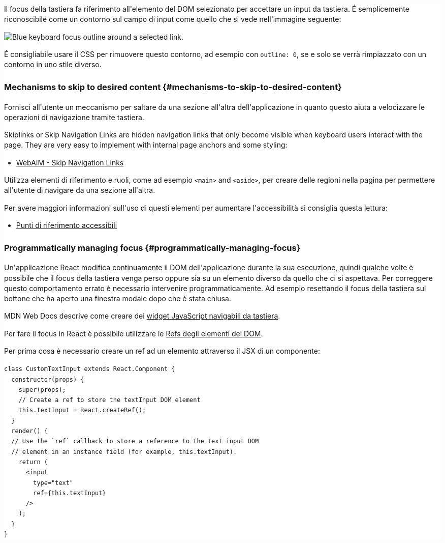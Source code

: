 Il focus della tastiera fa riferimento all'elemento del DOM selezionato per accettare un input da tastiera. É semplicemente riconoscibile come un contorno sul campo di input come quello che si vede nell'immagine seguente:

<img src="../images/docs/keyboard-focus.png" alt="Blue keyboard focus outline around a selected link." />

É consigliabile usare il CSS per rimuovere questo contorno, ad esempio con `outline: 0`, se e solo se verrà rimpiazzato con un contorno in uno stile diverso.

### Mechanisms to skip to desired content {#mechanisms-to-skip-to-desired-content}

Fornisci all'utente un meccanismo per saltare da una sezione all'altra dell'applicazione in quanto questo aiuta a velocizzare le operazioni di navigazione tramite tastiera.

Skiplinks or Skip Navigation Links are hidden navigation links that only become visible when keyboard users interact with the page. They are very easy to implement with internal page anchors and some styling:

- [WebAIM - Skip Navigation Links](https://webaim.org/techniques/skipnav/)

Utilizza elementi di riferimento e ruoli, come ad esempio `<main>` and `<aside>`, per creare delle regioni nella pagina per permettere all'utente di navigare da una sezione all'altra.

Per avere maggiori informazioni sull'uso di questi elementi per aumentare l'accessibilità si consiglia questa lettura:

- [Punti di riferimento accessibili](https://www.scottohara.me/blog/2018/03/03/landmarks.html)

### Programmatically managing focus {#programmatically-managing-focus}

Un'applicazione React modifica continuamente il DOM dell'applicazione durante la sua esecuzione, quindi qualche volte è possibile che il focus della tastiera venga perso oppure sia su un elemento diverso da quello che ci si aspettava. Per correggere questo comportamento errato è necessario intervenire programmaticamente. Ad esempio resettando il focus della tastiera sul bottone che ha aperto una finestra modale dopo che è stata chiusa.

MDN Web Docs descrive come creare dei [widget JavaScript navigabili da tastiera](https://developer.mozilla.org/en-US/docs/Web/Accessibility/Keyboard-navigable_JavaScript_widgets).

Per fare il focus in React è possibile utilizzare le [Refs degli elementi del DOM](/docs/refs-and-the-dom.html).

Per prima cosa è necessario creare un ref ad un elemento attraverso il JSX di un componente:

```javascript{4-5,8-9,13}
class CustomTextInput extends React.Component {
  constructor(props) {
    super(props);
    // Create a ref to store the textInput DOM element
    this.textInput = React.createRef();
  }
  render() {
  // Use the `ref` callback to store a reference to the text input DOM
  // element in an instance field (for example, this.textInput).
    return (
      <input
        type="text"
        ref={this.textInput}
      />
    );
  }
}
```
